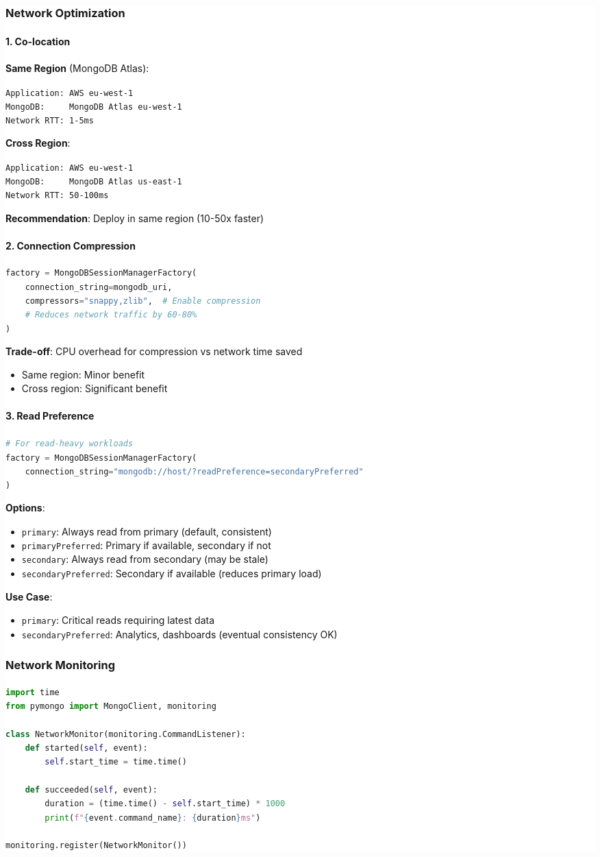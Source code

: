 ### Network Optimization

#### 1. Co-location

**Same Region** (MongoDB Atlas):
```
Application: AWS eu-west-1
MongoDB:     MongoDB Atlas eu-west-1
Network RTT: 1-5ms
```

**Cross Region**:
```
Application: AWS eu-west-1
MongoDB:     MongoDB Atlas us-east-1
Network RTT: 50-100ms
```

**Recommendation**: Deploy in same region (10-50x faster)

#### 2. Connection Compression

```python
factory = MongoDBSessionManagerFactory(
    connection_string=mongodb_uri,
    compressors="snappy,zlib",  # Enable compression
    # Reduces network traffic by 60-80%
)
```

**Trade-off**: CPU overhead for compression vs network time saved
- Same region: Minor benefit
- Cross region: Significant benefit

#### 3. Read Preference

```python
# For read-heavy workloads
factory = MongoDBSessionManagerFactory(
    connection_string="mongodb://host/?readPreference=secondaryPreferred"
)
```

**Options**:
- `primary`: Always read from primary (default, consistent)
- `primaryPreferred`: Primary if available, secondary if not
- `secondary`: Always read from secondary (may be stale)
- `secondaryPreferred`: Secondary if available (reduces primary load)

**Use Case**:
- `primary`: Critical reads requiring latest data
- `secondaryPreferred`: Analytics, dashboards (eventual consistency OK)

### Network Monitoring

```python
import time
from pymongo import MongoClient, monitoring

class NetworkMonitor(monitoring.CommandListener):
    def started(self, event):
        self.start_time = time.time()

    def succeeded(self, event):
        duration = (time.time() - self.start_time) * 1000
        print(f"{event.command_name}: {duration}ms")

monitoring.register(NetworkMonitor())
```